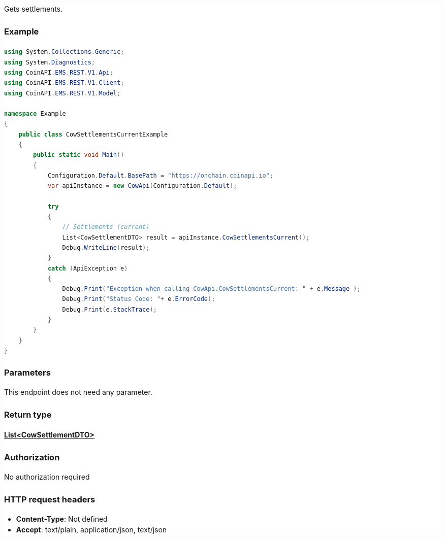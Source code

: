 Gets settlements.

### Example

```csharp
using System.Collections.Generic;
using System.Diagnostics;
using CoinAPI.EMS.REST.V1.Api;
using CoinAPI.EMS.REST.V1.Client;
using CoinAPI.EMS.REST.V1.Model;

namespace Example
{
    public class CowSettlementsCurrentExample
    {
        public static void Main()
        {
            Configuration.Default.BasePath = "https://onchain.coinapi.io";
            var apiInstance = new CowApi(Configuration.Default);

            try
            {
                // Settlements (current)
                List<CowSettlementDTO> result = apiInstance.CowSettlementsCurrent();
                Debug.WriteLine(result);
            }
            catch (ApiException e)
            {
                Debug.Print("Exception when calling CowApi.CowSettlementsCurrent: " + e.Message );
                Debug.Print("Status Code: "+ e.ErrorCode);
                Debug.Print(e.StackTrace);
            }
        }
    }
}
```

### Parameters

This endpoint does not need any parameter.

### Return type

[**List&lt;CowSettlementDTO&gt;**](CowSettlementDTO.md)

### Authorization

No authorization required

### HTTP request headers

- **Content-Type**: Not defined
- **Accept**: text/plain, application/json, text/json
